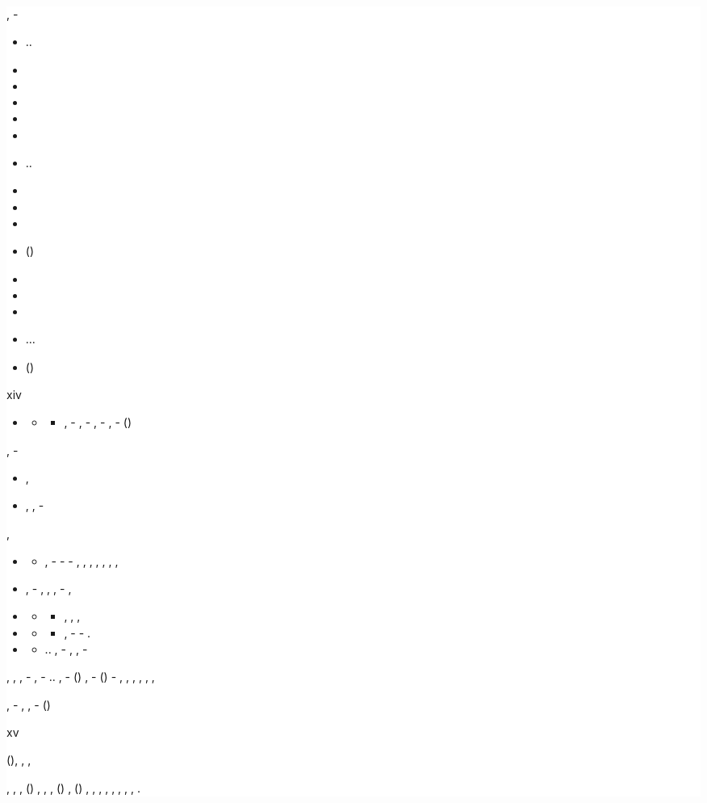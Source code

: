 , -

- ..

-

-

-

-

-

- ..

-

-

-

- ()

-

-

-

- ...

- ()

xiv

- - - , - , - , - , - ()

, -

- ,

- , , -

,

- - , - - - , , , , , , ,

- , - , , , - ,

- - - , , ,

- - - , - - .

- - .. , - , , -

, , , - , - .. , - () , - () - , , , , , ,

, - , , - ()

xv

(), , ,

, , , () , , , () , () , , , , , , , , .
